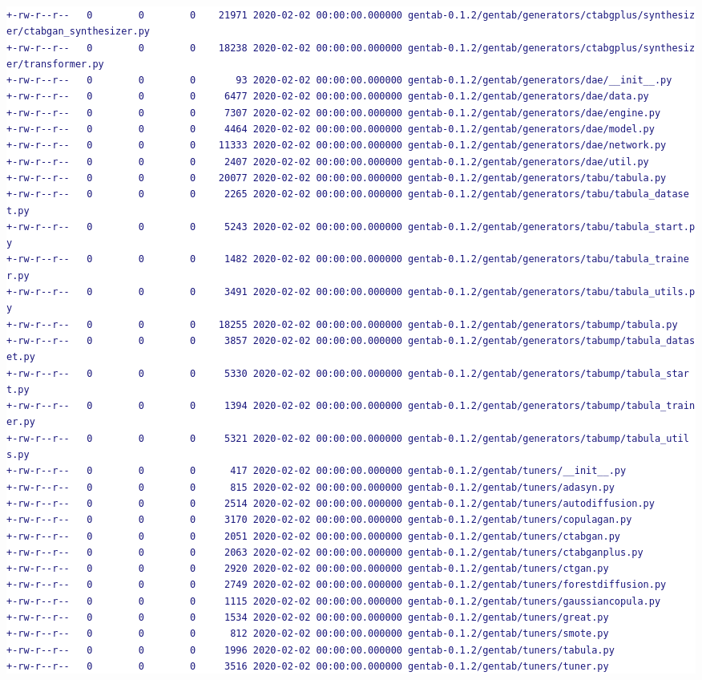 ```diff
+-rw-r--r--   0        0        0    21971 2020-02-02 00:00:00.000000 gentab-0.1.2/gentab/generators/ctabgplus/synthesizer/ctabgan_synthesizer.py
+-rw-r--r--   0        0        0    18238 2020-02-02 00:00:00.000000 gentab-0.1.2/gentab/generators/ctabgplus/synthesizer/transformer.py
+-rw-r--r--   0        0        0       93 2020-02-02 00:00:00.000000 gentab-0.1.2/gentab/generators/dae/__init__.py
+-rw-r--r--   0        0        0     6477 2020-02-02 00:00:00.000000 gentab-0.1.2/gentab/generators/dae/data.py
+-rw-r--r--   0        0        0     7307 2020-02-02 00:00:00.000000 gentab-0.1.2/gentab/generators/dae/engine.py
+-rw-r--r--   0        0        0     4464 2020-02-02 00:00:00.000000 gentab-0.1.2/gentab/generators/dae/model.py
+-rw-r--r--   0        0        0    11333 2020-02-02 00:00:00.000000 gentab-0.1.2/gentab/generators/dae/network.py
+-rw-r--r--   0        0        0     2407 2020-02-02 00:00:00.000000 gentab-0.1.2/gentab/generators/dae/util.py
+-rw-r--r--   0        0        0    20077 2020-02-02 00:00:00.000000 gentab-0.1.2/gentab/generators/tabu/tabula.py
+-rw-r--r--   0        0        0     2265 2020-02-02 00:00:00.000000 gentab-0.1.2/gentab/generators/tabu/tabula_dataset.py
+-rw-r--r--   0        0        0     5243 2020-02-02 00:00:00.000000 gentab-0.1.2/gentab/generators/tabu/tabula_start.py
+-rw-r--r--   0        0        0     1482 2020-02-02 00:00:00.000000 gentab-0.1.2/gentab/generators/tabu/tabula_trainer.py
+-rw-r--r--   0        0        0     3491 2020-02-02 00:00:00.000000 gentab-0.1.2/gentab/generators/tabu/tabula_utils.py
+-rw-r--r--   0        0        0    18255 2020-02-02 00:00:00.000000 gentab-0.1.2/gentab/generators/tabump/tabula.py
+-rw-r--r--   0        0        0     3857 2020-02-02 00:00:00.000000 gentab-0.1.2/gentab/generators/tabump/tabula_dataset.py
+-rw-r--r--   0        0        0     5330 2020-02-02 00:00:00.000000 gentab-0.1.2/gentab/generators/tabump/tabula_start.py
+-rw-r--r--   0        0        0     1394 2020-02-02 00:00:00.000000 gentab-0.1.2/gentab/generators/tabump/tabula_trainer.py
+-rw-r--r--   0        0        0     5321 2020-02-02 00:00:00.000000 gentab-0.1.2/gentab/generators/tabump/tabula_utils.py
+-rw-r--r--   0        0        0      417 2020-02-02 00:00:00.000000 gentab-0.1.2/gentab/tuners/__init__.py
+-rw-r--r--   0        0        0      815 2020-02-02 00:00:00.000000 gentab-0.1.2/gentab/tuners/adasyn.py
+-rw-r--r--   0        0        0     2514 2020-02-02 00:00:00.000000 gentab-0.1.2/gentab/tuners/autodiffusion.py
+-rw-r--r--   0        0        0     3170 2020-02-02 00:00:00.000000 gentab-0.1.2/gentab/tuners/copulagan.py
+-rw-r--r--   0        0        0     2051 2020-02-02 00:00:00.000000 gentab-0.1.2/gentab/tuners/ctabgan.py
+-rw-r--r--   0        0        0     2063 2020-02-02 00:00:00.000000 gentab-0.1.2/gentab/tuners/ctabganplus.py
+-rw-r--r--   0        0        0     2920 2020-02-02 00:00:00.000000 gentab-0.1.2/gentab/tuners/ctgan.py
+-rw-r--r--   0        0        0     2749 2020-02-02 00:00:00.000000 gentab-0.1.2/gentab/tuners/forestdiffusion.py
+-rw-r--r--   0        0        0     1115 2020-02-02 00:00:00.000000 gentab-0.1.2/gentab/tuners/gaussiancopula.py
+-rw-r--r--   0        0        0     1534 2020-02-02 00:00:00.000000 gentab-0.1.2/gentab/tuners/great.py
+-rw-r--r--   0        0        0      812 2020-02-02 00:00:00.000000 gentab-0.1.2/gentab/tuners/smote.py
+-rw-r--r--   0        0        0     1996 2020-02-02 00:00:00.000000 gentab-0.1.2/gentab/tuners/tabula.py
+-rw-r--r--   0        0        0     3516 2020-02-02 00:00:00.000000 gentab-0.1.2/gentab/tuners/tuner.py
```